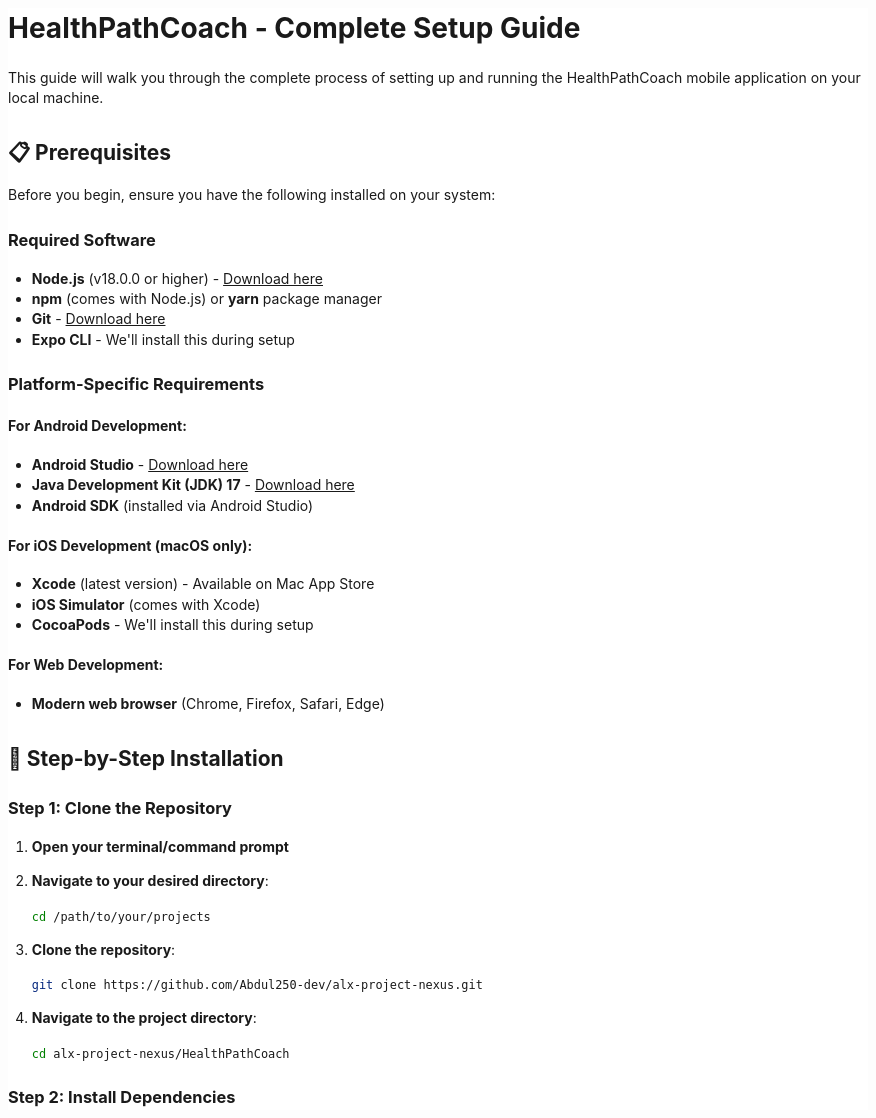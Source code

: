 # HealthPathCoach - Complete Setup Guide

This guide will walk you through the complete process of setting up and running the HealthPathCoach mobile application on your local machine.

## 📋 Prerequisites

Before you begin, ensure you have the following installed on your system:

### Required Software
- **Node.js** (v18.0.0 or higher) - [Download here](https://nodejs.org/)
- **npm** (comes with Node.js) or **yarn** package manager
- **Git** - [Download here](https://git-scm.com/)
- **Expo CLI** - We'll install this during setup

### Platform-Specific Requirements

#### For Android Development:
- **Android Studio** - [Download here](https://developer.android.com/studio)
- **Java Development Kit (JDK) 17** - [Download here](https://adoptium.net/)
- **Android SDK** (installed via Android Studio)

#### For iOS Development (macOS only):
- **Xcode** (latest version) - Available on Mac App Store
- **iOS Simulator** (comes with Xcode)
- **CocoaPods** - We'll install this during setup

#### For Web Development:
- **Modern web browser** (Chrome, Firefox, Safari, Edge)

## 🚀 Step-by-Step Installation

### Step 1: Clone the Repository

1. **Open your terminal/command prompt**
2. **Navigate to your desired directory**:
   ```bash
   cd /path/to/your/projects
   ```

3. **Clone the repository**:
   ```bash
   git clone https://github.com/Abdul250-dev/alx-project-nexus.git
   ```

4. **Navigate to the project directory**:
   ```bash
   cd alx-project-nexus/HealthPathCoach
   ```

### Step 2: Install Dependencies
